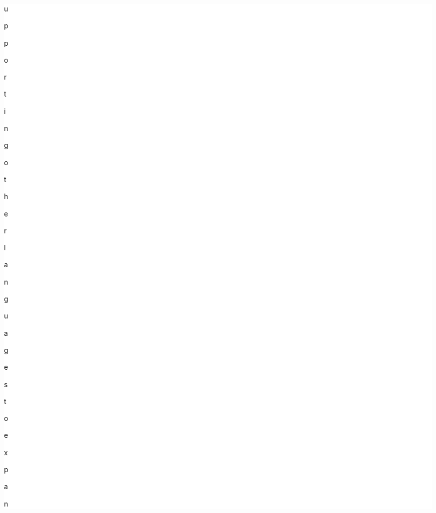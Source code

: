 u

p

p

o

r

t

i

n

g

 

o

t

h

e

r

 

l

a

n

g

u

a

g

e

s

 

t

o

 

e

x

p

a

n
